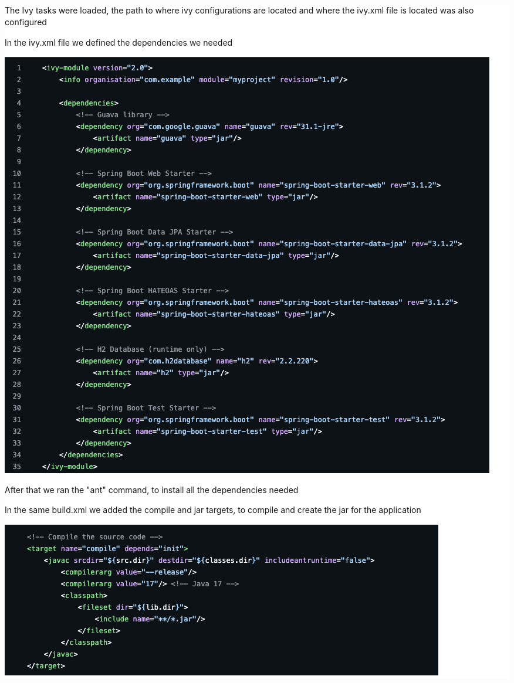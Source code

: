 The Ivy tasks were loaded, the path to where ivy configurations are located and where the ivy.xml file is located was also configured


In the ivy.xml file we defined the dependencies we needed

![img_5.png](pictures/img_5.png)


After that we ran the "ant" command, to install all the dependencies needed

In the same build.xml we added the compile and jar targets, to compile and create the jar for the application

![img_6.png](pictures/img_6.png)
